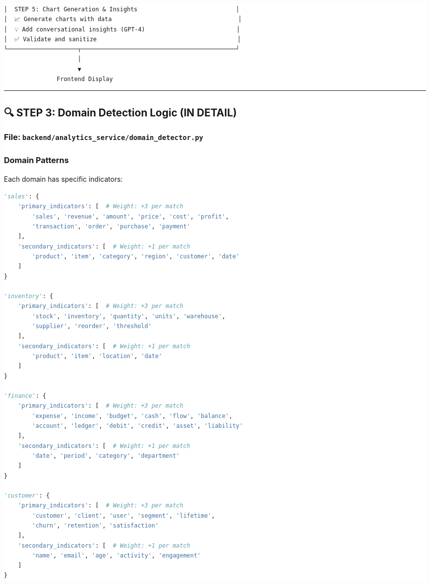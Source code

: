 ```
│  STEP 5: Chart Generation & Insights                            │
│  📈 Generate charts with data                                    │
│  💡 Add conversational insights (GPT-4)                          │
│  ✅ Validate and sanitize                                        │
└────────────────────┬────────────────────────────────────────────┘
                     │
                     ▼
               Frontend Display
```

---

## 🔍 STEP 3: Domain Detection Logic (IN DETAIL)

### **File**: `backend/analytics_service/domain_detector.py`

### **Domain Patterns**

Each domain has specific indicators:

```python
'sales': {
    'primary_indicators': [  # Weight: +3 per match
        'sales', 'revenue', 'amount', 'price', 'cost', 'profit',
        'transaction', 'order', 'purchase', 'payment'
    ],
    'secondary_indicators': [  # Weight: +1 per match
        'product', 'item', 'category', 'region', 'customer', 'date'
    ]
}

'inventory': {
    'primary_indicators': [  # Weight: +3 per match
        'stock', 'inventory', 'quantity', 'units', 'warehouse',
        'supplier', 'reorder', 'threshold'
    ],
    'secondary_indicators': [  # Weight: +1 per match
        'product', 'item', 'location', 'date'
    ]
}

'finance': {
    'primary_indicators': [  # Weight: +3 per match
        'expense', 'income', 'budget', 'cash', 'flow', 'balance',
        'account', 'ledger', 'debit', 'credit', 'asset', 'liability'
    ],
    'secondary_indicators': [  # Weight: +1 per match
        'date', 'period', 'category', 'department'
    ]
}

'customer': {
    'primary_indicators': [  # Weight: +3 per match
        'customer', 'client', 'user', 'segment', 'lifetime',
        'churn', 'retention', 'satisfaction'
    ],
    'secondary_indicators': [  # Weight: +1 per match
        'name', 'email', 'age', 'activity', 'engagement'
    ]
}
```
